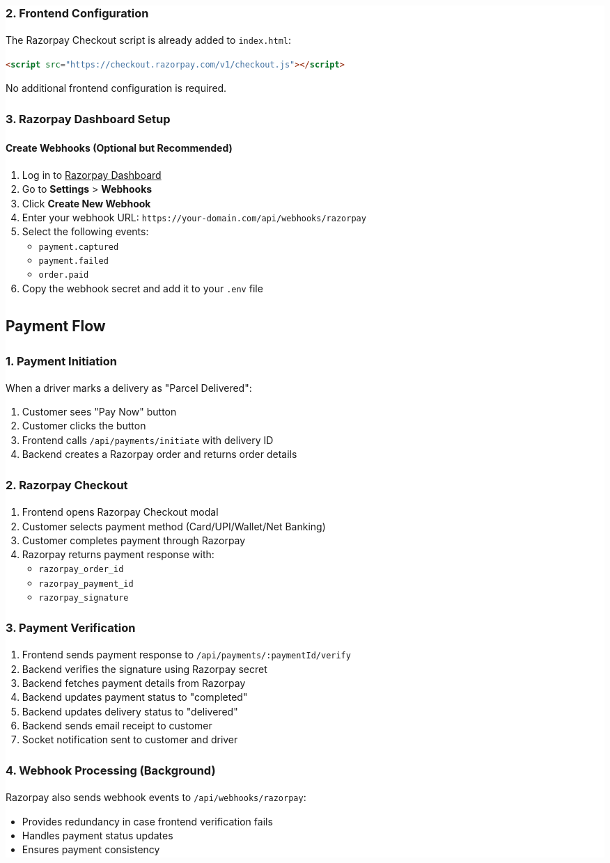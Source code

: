 ### 2. Frontend Configuration

The Razorpay Checkout script is already added to `index.html`:
```html
<script src="https://checkout.razorpay.com/v1/checkout.js"></script>
```

No additional frontend configuration is required.

### 3. Razorpay Dashboard Setup

#### Create Webhooks (Optional but Recommended)
1. Log in to [Razorpay Dashboard](https://dashboard.razorpay.com/)
2. Go to **Settings** > **Webhooks**
3. Click **Create New Webhook**
4. Enter your webhook URL: `https://your-domain.com/api/webhooks/razorpay`
5. Select the following events:
   - `payment.captured`
   - `payment.failed`
   - `order.paid`
6. Copy the webhook secret and add it to your `.env` file

## Payment Flow

### 1. Payment Initiation
When a driver marks a delivery as "Parcel Delivered":
1. Customer sees "Pay Now" button
2. Customer clicks the button
3. Frontend calls `/api/payments/initiate` with delivery ID
4. Backend creates a Razorpay order and returns order details

### 2. Razorpay Checkout
1. Frontend opens Razorpay Checkout modal
2. Customer selects payment method (Card/UPI/Wallet/Net Banking)
3. Customer completes payment through Razorpay
4. Razorpay returns payment response with:
   - `razorpay_order_id`
   - `razorpay_payment_id`
   - `razorpay_signature`

### 3. Payment Verification
1. Frontend sends payment response to `/api/payments/:paymentId/verify`
2. Backend verifies the signature using Razorpay secret
3. Backend fetches payment details from Razorpay
4. Backend updates payment status to "completed"
5. Backend updates delivery status to "delivered"
6. Backend sends email receipt to customer
7. Socket notification sent to customer and driver

### 4. Webhook Processing (Background)
Razorpay also sends webhook events to `/api/webhooks/razorpay`:
- Provides redundancy in case frontend verification fails
- Handles payment status updates
- Ensures payment consistency
